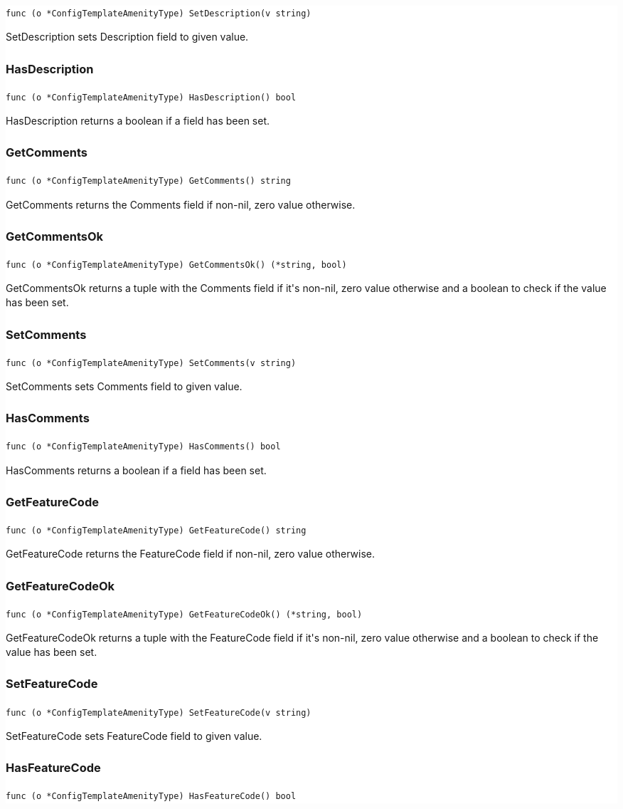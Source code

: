 `func (o *ConfigTemplateAmenityType) SetDescription(v string)`

SetDescription sets Description field to given value.

### HasDescription

`func (o *ConfigTemplateAmenityType) HasDescription() bool`

HasDescription returns a boolean if a field has been set.

### GetComments

`func (o *ConfigTemplateAmenityType) GetComments() string`

GetComments returns the Comments field if non-nil, zero value otherwise.

### GetCommentsOk

`func (o *ConfigTemplateAmenityType) GetCommentsOk() (*string, bool)`

GetCommentsOk returns a tuple with the Comments field if it's non-nil, zero value otherwise
and a boolean to check if the value has been set.

### SetComments

`func (o *ConfigTemplateAmenityType) SetComments(v string)`

SetComments sets Comments field to given value.

### HasComments

`func (o *ConfigTemplateAmenityType) HasComments() bool`

HasComments returns a boolean if a field has been set.

### GetFeatureCode

`func (o *ConfigTemplateAmenityType) GetFeatureCode() string`

GetFeatureCode returns the FeatureCode field if non-nil, zero value otherwise.

### GetFeatureCodeOk

`func (o *ConfigTemplateAmenityType) GetFeatureCodeOk() (*string, bool)`

GetFeatureCodeOk returns a tuple with the FeatureCode field if it's non-nil, zero value otherwise
and a boolean to check if the value has been set.

### SetFeatureCode

`func (o *ConfigTemplateAmenityType) SetFeatureCode(v string)`

SetFeatureCode sets FeatureCode field to given value.

### HasFeatureCode

`func (o *ConfigTemplateAmenityType) HasFeatureCode() bool`
